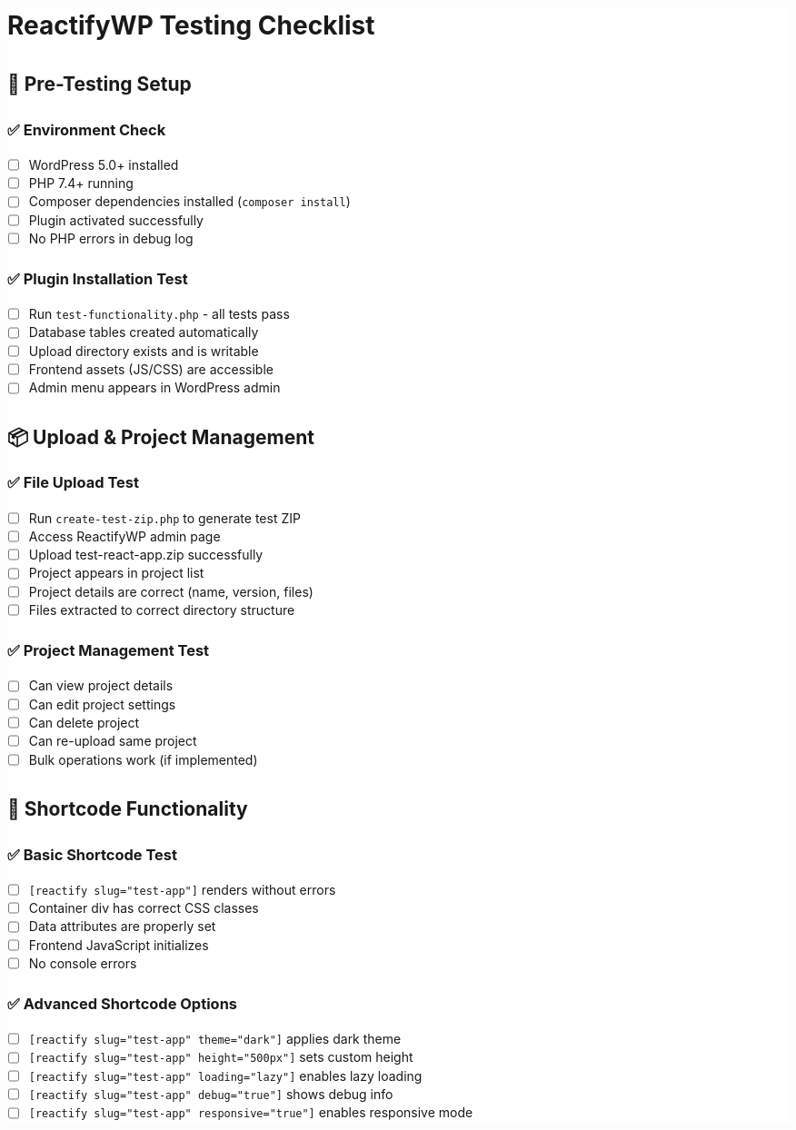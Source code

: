 # ReactifyWP Testing Checklist

## 🔧 Pre-Testing Setup

### ✅ Environment Check
- [ ] WordPress 5.0+ installed
- [ ] PHP 7.4+ running
- [ ] Composer dependencies installed (`composer install`)
- [ ] Plugin activated successfully
- [ ] No PHP errors in debug log

### ✅ Plugin Installation Test
- [ ] Run `test-functionality.php` - all tests pass
- [ ] Database tables created automatically
- [ ] Upload directory exists and is writable
- [ ] Frontend assets (JS/CSS) are accessible
- [ ] Admin menu appears in WordPress admin

## 📦 Upload & Project Management

### ✅ File Upload Test
- [ ] Run `create-test-zip.php` to generate test ZIP
- [ ] Access ReactifyWP admin page
- [ ] Upload test-react-app.zip successfully
- [ ] Project appears in project list
- [ ] Project details are correct (name, version, files)
- [ ] Files extracted to correct directory structure

### ✅ Project Management Test
- [ ] Can view project details
- [ ] Can edit project settings
- [ ] Can delete project
- [ ] Can re-upload same project
- [ ] Bulk operations work (if implemented)

## 🎯 Shortcode Functionality

### ✅ Basic Shortcode Test
- [ ] `[reactify slug="test-app"]` renders without errors
- [ ] Container div has correct CSS classes
- [ ] Data attributes are properly set
- [ ] Frontend JavaScript initializes
- [ ] No console errors

### ✅ Advanced Shortcode Options
- [ ] `[reactify slug="test-app" theme="dark"]` applies dark theme
- [ ] `[reactify slug="test-app" height="500px"]` sets custom height
- [ ] `[reactify slug="test-app" loading="lazy"]` enables lazy loading
- [ ] `[reactify slug="test-app" debug="true"]` shows debug info
- [ ] `[reactify slug="test-app" responsive="true"]` enables responsive mode
